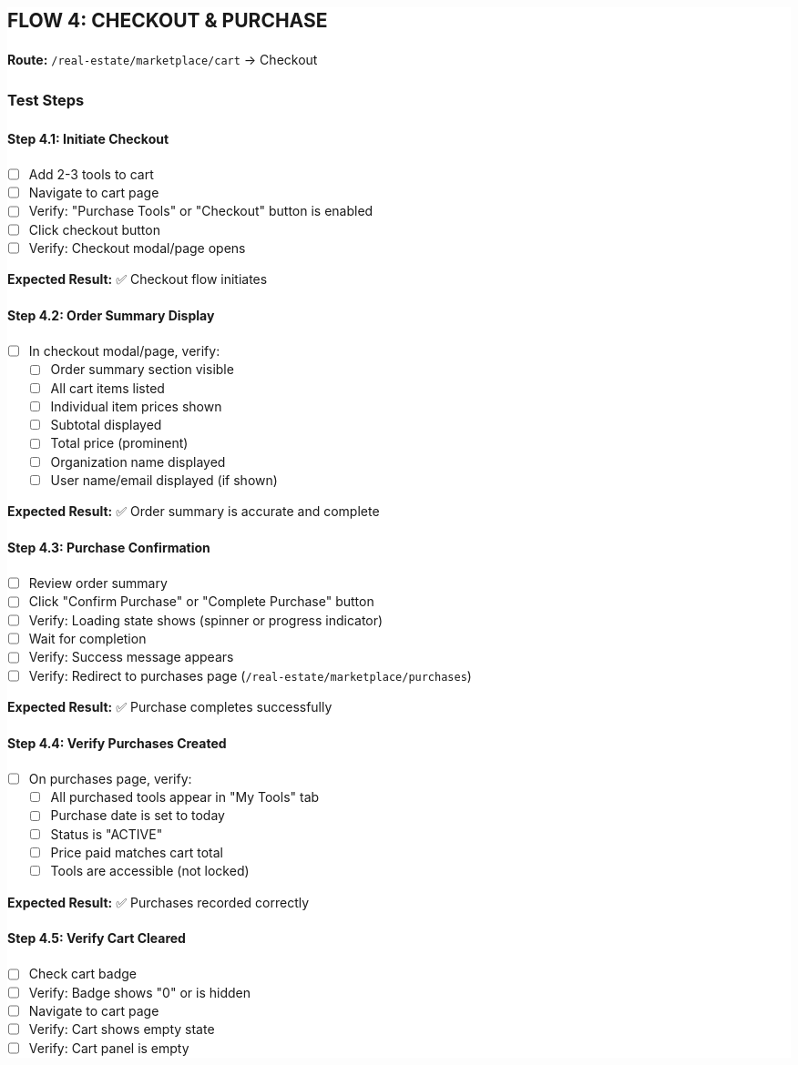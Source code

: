 ## FLOW 4: CHECKOUT & PURCHASE

**Route:** `/real-estate/marketplace/cart` → Checkout

### Test Steps

#### Step 4.1: Initiate Checkout
- [ ] Add 2-3 tools to cart
- [ ] Navigate to cart page
- [ ] Verify: "Purchase Tools" or "Checkout" button is enabled
- [ ] Click checkout button
- [ ] Verify: Checkout modal/page opens

**Expected Result:** ✅ Checkout flow initiates

#### Step 4.2: Order Summary Display
- [ ] In checkout modal/page, verify:
  - [ ] Order summary section visible
  - [ ] All cart items listed
  - [ ] Individual item prices shown
  - [ ] Subtotal displayed
  - [ ] Total price (prominent)
  - [ ] Organization name displayed
  - [ ] User name/email displayed (if shown)

**Expected Result:** ✅ Order summary is accurate and complete

#### Step 4.3: Purchase Confirmation
- [ ] Review order summary
- [ ] Click "Confirm Purchase" or "Complete Purchase" button
- [ ] Verify: Loading state shows (spinner or progress indicator)
- [ ] Wait for completion
- [ ] Verify: Success message appears
- [ ] Verify: Redirect to purchases page (`/real-estate/marketplace/purchases`)

**Expected Result:** ✅ Purchase completes successfully

#### Step 4.4: Verify Purchases Created
- [ ] On purchases page, verify:
  - [ ] All purchased tools appear in "My Tools" tab
  - [ ] Purchase date is set to today
  - [ ] Status is "ACTIVE"
  - [ ] Price paid matches cart total
  - [ ] Tools are accessible (not locked)

**Expected Result:** ✅ Purchases recorded correctly

#### Step 4.5: Verify Cart Cleared
- [ ] Check cart badge
- [ ] Verify: Badge shows "0" or is hidden
- [ ] Navigate to cart page
- [ ] Verify: Cart shows empty state
- [ ] Verify: Cart panel is empty
